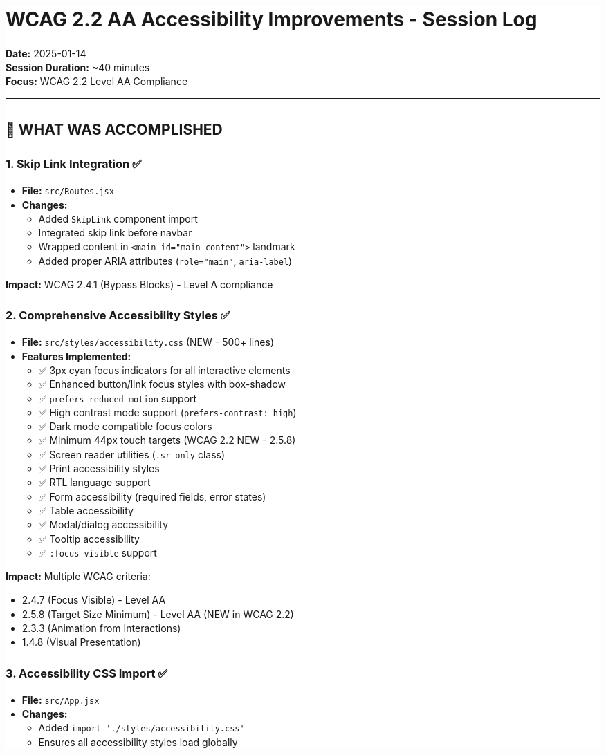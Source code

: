 # WCAG 2.2 AA Accessibility Improvements - Session Log

**Date:** 2025-01-14  
**Session Duration:** ~40 minutes  
**Focus:** WCAG 2.2 Level AA Compliance

---

## 🎯 **WHAT WAS ACCOMPLISHED**

### **1. Skip Link Integration** ✅
- **File:** `src/Routes.jsx`
- **Changes:**
  - Added `SkipLink` component import
  - Integrated skip link before navbar
  - Wrapped content in `<main id="main-content">` landmark
  - Added proper ARIA attributes (`role="main"`, `aria-label`)

**Impact:** WCAG 2.4.1 (Bypass Blocks) - Level A compliance

### **2. Comprehensive Accessibility Styles** ✅
- **File:** `src/styles/accessibility.css` (NEW - 500+ lines)
- **Features Implemented:**
  - ✅ 3px cyan focus indicators for all interactive elements
  - ✅ Enhanced button/link focus styles with box-shadow
  - ✅ `prefers-reduced-motion` support
  - ✅ High contrast mode support (`prefers-contrast: high`)
  - ✅ Dark mode compatible focus colors
  - ✅ Minimum 44px touch targets (WCAG 2.2 NEW - 2.5.8)
  - ✅ Screen reader utilities (`.sr-only` class)
  - ✅ Print accessibility styles
  - ✅ RTL language support
  - ✅ Form accessibility (required fields, error states)
  - ✅ Table accessibility
  - ✅ Modal/dialog accessibility
  - ✅ Tooltip accessibility
  - ✅ `:focus-visible` support

**Impact:** Multiple WCAG criteria:
- 2.4.7 (Focus Visible) - Level AA
- 2.5.8 (Target Size Minimum) - Level AA (NEW in WCAG 2.2)
- 2.3.3 (Animation from Interactions)
- 1.4.8 (Visual Presentation)

### **3. Accessibility CSS Import** ✅
- **File:** `src/App.jsx`
- **Changes:**
  - Added `import './styles/accessibility.css'`
  - Ensures all accessibility styles load globally
